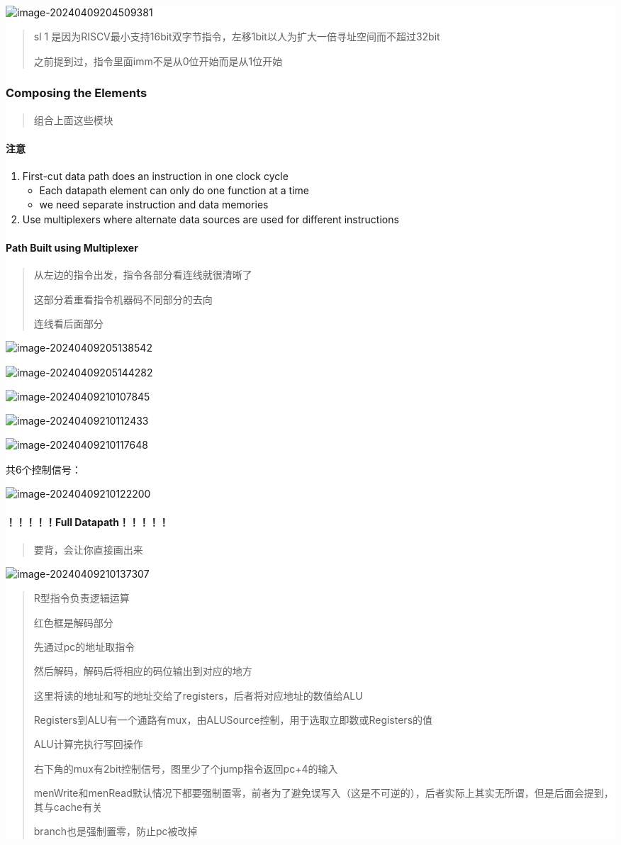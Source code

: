 ![image-20240409204509381](https://raw.githubusercontent.com/RimLutienpeist/image-hosting/main/image-20240409204509381.png)

> sl 1 是因为RISCV最小支持16bit双字节指令，左移1bit以人为扩大一倍寻址空间而不超过32bit
>
> 之前提到过，指令里面imm不是从0位开始而是从1位开始

### Composing the Elements

> 组合上面这些模块

#### 注意

1. First-cut data path does an instruction in  one clock cycle
   - Each datapath element can only do one function at  a time
   - we need separate instruction and data  memories
2. Use multiplexers where alternate data  sources are used for different instructions

#### Path Built using Multiplexer

> 从左边的指令出发，指令各部分看连线就很清晰了
>
> 这部分着重看指令机器码不同部分的去向
>
> 连线看后面部分

![image-20240409205138542](https://raw.githubusercontent.com/RimLutienpeist/image-hosting/main/image-20240409205138542.png)

![image-20240409205144282](https://raw.githubusercontent.com/RimLutienpeist/image-hosting/main/image-20240409205144282.png)

![image-20240409210107845](https://raw.githubusercontent.com/RimLutienpeist/image-hosting/main/image-20240409210107845.png)

![image-20240409210112433](https://raw.githubusercontent.com/RimLutienpeist/image-hosting/main/image-20240409210112433.png)

![image-20240409210117648](https://raw.githubusercontent.com/RimLutienpeist/image-hosting/main/image-20240409210117648.png)

共6个控制信号：

![image-20240409210122200](https://raw.githubusercontent.com/RimLutienpeist/image-hosting/main/image-20240409210122200.png)

#### ！！！！！Full Datapath！！！！！

> 要背，会让你直接画出来

![image-20240409210137307](https://raw.githubusercontent.com/RimLutienpeist/image-hosting/main/image-20240409210137307.png)

> R型指令负责逻辑运算
>
> 红色框是解码部分
>
> 先通过pc的地址取指令
>
> 然后解码，解码后将相应的码位输出到对应的地方
>
> 这里将读的地址和写的地址交给了registers，后者将对应地址的数值给ALU
>
> Registers到ALU有一个通路有mux，由ALUSource控制，用于选取立即数或Registers的值
>
> ALU计算完执行写回操作 
>
> 右下角的mux有2bit控制信号，图里少了个jump指令返回pc+4的输入
>
> menWrite和menRead默认情况下都要强制置零，前者为了避免误写入（这是不可逆的），后者实际上其实无所谓，但是后面会提到，其与cache有关
>
> branch也是强制置零，防止pc被改掉

